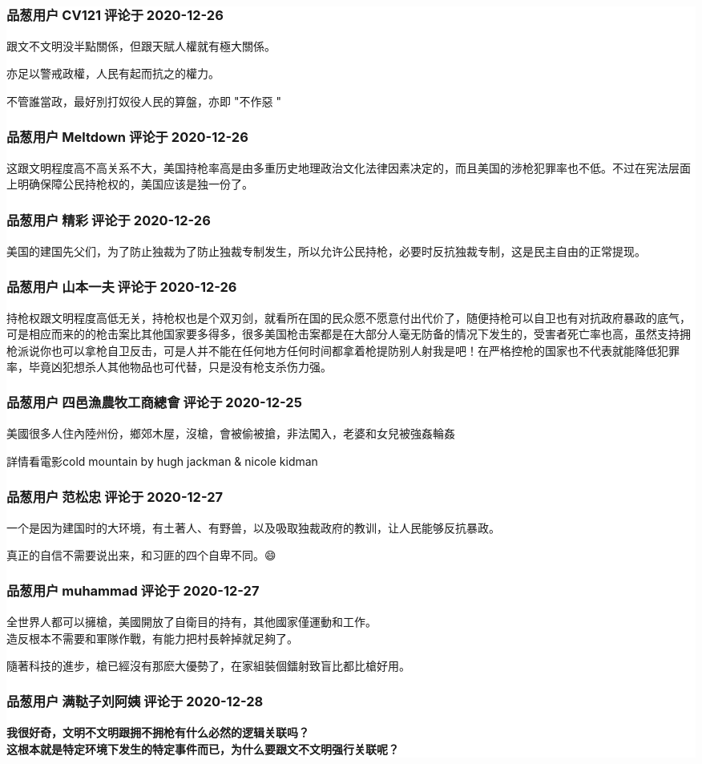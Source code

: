                 

### 品葱用户 **CV121** 评论于 2020-12-26
        
跟文不文明没半點關係，但跟天賦人權就有極大關係。  
  
亦足以警戒政權，人民有起而抗之的權力。  
  
不管誰當政，最好別打奴役人民的算盤，亦即 "不作惡 "
        
                

### 品葱用户 **Meltdown** 评论于 2020-12-26
        
这跟文明程度高不高关系不大，美国持枪率高是由多重历史地理政治文化法律因素决定的，而且美国的涉枪犯罪率也不低。不过在宪法层面上明确保障公民持枪权的，美国应该是独一份了。
        
                

### 品葱用户 **精彩** 评论于 2020-12-26
        
美国的建国先父们，为了防止独裁为了防止独裁专制发生，所以允许公民持枪，必要时反抗独裁专制，这是民主自由的正常提现。
        
                

### 品葱用户 **山本一夫** 评论于 2020-12-26
        
持枪权跟文明程度高低无关，持枪权也是个双刃剑，就看所在国的民众愿不愿意付出代价了，随便持枪可以自卫也有对抗政府暴政的底气，可是相应而来的的枪击案比其他国家要多得多，很多美国枪击案都是在大部分人毫无防备的情况下发生的，受害者死亡率也高，虽然支持拥枪派说你也可以拿枪自卫反击，可是人并不能在任何地方任何时间都拿着枪提防别人射我是吧！在严格控枪的国家也不代表就能降低犯罪率，毕竟凶犯想杀人其他物品也可代替，只是没有枪支杀伤力强。
        
                

### 品葱用户 **四邑漁農牧工商總會** 评论于 2020-12-25
        
美國很多人住內陸州份，鄉郊木屋，沒槍，會被偷被搶，非法闖入，老婆和女兒被強姦輪姦  
  
詳情看電影cold mountain by hugh jackman & nicole kidman
        
                

### 品葱用户 **范松忠** 评论于 2020-12-27
        
一个是因为建国时的大环境，有土著人、有野兽，以及吸取独裁政府的教训，让人民能够反抗暴政。  
  
  
真正的自信不需要说出来，和习匪的四个自卑不同。😄
        
                

### 品葱用户 **muhammad** 评论于 2020-12-27
        
全世界人都可以擁槍，美國開放了自衛目的持有，其他國家僅運動和工作。  
造反根本不需要和軍隊作戰，有能力把村長幹掉就足夠了。  
  
隨著科技的進步，槍已經沒有那麽大優勢了，在家組裝個鐳射致盲比都比槍好用。
        
                

### 品葱用户 **满鞑子刘阿姨** 评论于 2020-12-28
        
**我很好奇，文明不文明跟拥不拥枪有什么必然的逻辑关联吗？**  
**这根本就是特定环境下发生的特定事件而已，为什么要跟文不文明强行关联呢？**
        